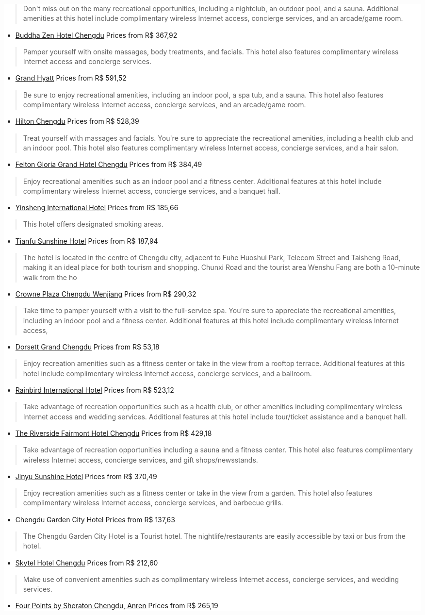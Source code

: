    > Don't miss out on the many recreational opportunities, including a nightclub, an outdoor pool, and a sauna. Additional amenities at this hotel include complimentary wireless Internet access, concierge services, and an arcade/game room.
-    [Buddha Zen Hotel Chengdu](https://us.hurb.com/hotels/chengdu/buddha-zen-hotel-chengdu-JNP-JP316288?cmp=18055) Prices from R$ 367,92
   > Pamper yourself with onsite massages, body treatments, and facials. This hotel also features complimentary wireless Internet access and concierge services.
-    [Grand Hyatt](https://us.hurb.com/hotels/chengdu/grand-hyatt-JNP-JP836804?cmp=18055) Prices from R$ 591,52
   > Be sure to enjoy recreational amenities, including an indoor pool, a spa tub, and a sauna. This hotel also features complimentary wireless Internet access, concierge services, and an arcade/game room.
-    [Hilton Chengdu](https://us.hurb.com/hotels/chengdu/hilton-chengdu-JNP-JP575406?cmp=18055) Prices from R$ 528,39
   > Treat yourself with massages and facials. You're sure to appreciate the recreational amenities, including a health club and an indoor pool. This hotel also features complimentary wireless Internet access, concierge services, and a hair salon.
-    [Felton Gloria Grand Hotel Chengdu](https://us.hurb.com/hotels/chengdu/felton-gloria-grand-hotel-chengdu-JNP-JP555114?cmp=18055) Prices from R$ 384,49
   > Enjoy recreational amenities such as an indoor pool and a fitness center. Additional features at this hotel include complimentary wireless Internet access, concierge services, and a banquet hall.
-    [Yinsheng International Hotel](https://us.hurb.com/hotels/chengdu/yinsheng-international-hotel-JNP-JP122614?cmp=18055) Prices from R$ 185,66
   > This hotel offers designated smoking areas.
-    [Tianfu Sunshine Hotel](https://us.hurb.com/hotels/chengdu/tianfu-sunshine-hotel-JNP-JP698944?cmp=18055) Prices from R$ 187,94
   > The hotel is located in the centre of Chengdu city, adjacent to Fuhe Huoshui Park, Telecom Street and Taisheng Road, making it an ideal place for both tourism and shopping. Chunxi Road and the tourist area Wenshu Fang are both a 10-minute walk from the ho
-    [Crowne Plaza Chengdu Wenjiang](https://us.hurb.com/hotels/chengdu/crowne-plaza-chengdu-wenjiang-JNP-JP02688P?cmp=18055) Prices from R$ 290,32
   > Take time to pamper yourself with a visit to the full-service spa. You're sure to appreciate the recreational amenities, including an indoor pool and a fitness center. Additional features at this hotel include complimentary wireless Internet access, 
-    [Dorsett Grand Chengdu](https://us.hurb.com/hotels/chengdu/dorsett-grand-chengdu-JNP-JP777670?cmp=18055) Prices from R$ 53,18
   > Enjoy recreation amenities such as a fitness center or take in the view from a rooftop terrace. Additional features at this hotel include complimentary wireless Internet access, concierge services, and a ballroom.
-    [Rainbird International Hotel](https://us.hurb.com/hotels/chengdu/rainbird-international-hotel-JNP-JP076737?cmp=18055) Prices from R$ 523,12
   > Take advantage of recreation opportunities such as a health club, or other amenities including complimentary wireless Internet access and wedding services. Additional features at this hotel include tour/ticket assistance and a banquet hall.
-    [The Riverside Fairmont Hotel Chengdu](https://us.hurb.com/hotels/chengdu/the-riverside-fairmont-hotel-chengdu-JNP-JP898767?cmp=18055) Prices from R$ 429,18
   > Take advantage of recreation opportunities including a sauna and a fitness center. This hotel also features complimentary wireless Internet access, concierge services, and gift shops/newsstands.
-    [Jinyu Sunshine Hotel](https://us.hurb.com/hotels/chengdu/jinyu-sunshine-hotel-JNP-JP990344?cmp=18055) Prices from R$ 370,49
   > Enjoy recreation amenities such as a fitness center or take in the view from a garden. This hotel also features complimentary wireless Internet access, concierge services, and barbecue grills.
-    [Chengdu Garden City Hotel](https://us.hurb.com/hotels/chengdu/chengdu-garden-city-hotel-JNP-JP111051?cmp=18055) Prices from R$ 137,63
   > The Chengdu Garden City Hotel is a Tourist hotel. The nightlife/restaurants are easily accessible by taxi or bus from the hotel.
-    [Skytel Hotel Chengdu](https://us.hurb.com/hotels/chengdu/skytel-hotel-chengdu-JNP-JP106518?cmp=18055) Prices from R$ 212,60
   > Make use of convenient amenities such as complimentary wireless Internet access, concierge services, and wedding services.
-    [Four Points by Sheraton Chengdu, Anren](https://us.hurb.com/hotels/chengdu/four-points-by-sheraton-chengdu-anren-JNP-JP104046?cmp=18055) Prices from R$ 265,19